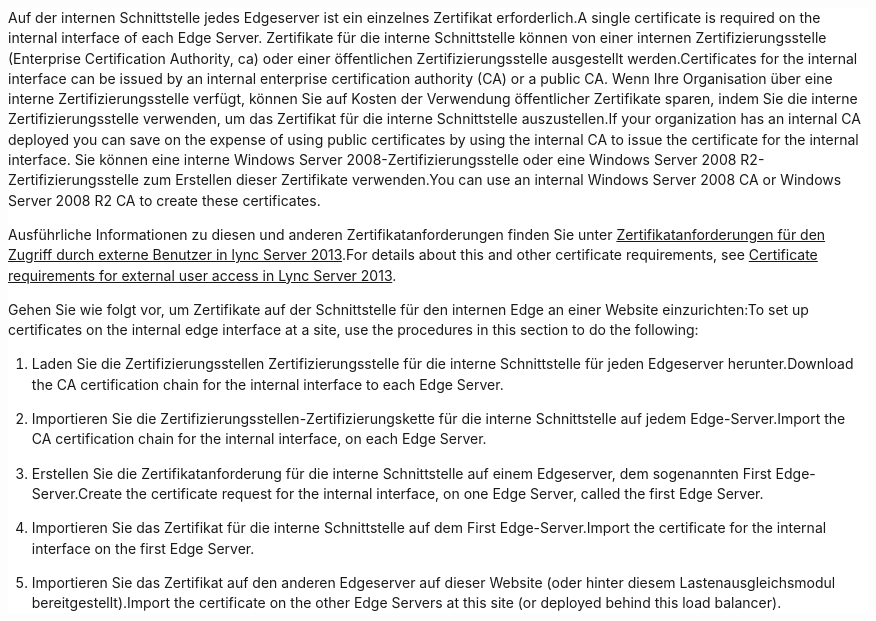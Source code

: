 

</div>

<span data-ttu-id="ef3b7-107">Auf der internen Schnittstelle jedes Edgeserver ist ein einzelnes Zertifikat erforderlich.</span><span class="sxs-lookup"><span data-stu-id="ef3b7-107">A single certificate is required on the internal interface of each Edge Server.</span></span> <span data-ttu-id="ef3b7-108">Zertifikate für die interne Schnittstelle können von einer internen Zertifizierungsstelle (Enterprise Certification Authority, ca) oder einer öffentlichen Zertifizierungsstelle ausgestellt werden.</span><span class="sxs-lookup"><span data-stu-id="ef3b7-108">Certificates for the internal interface can be issued by an internal enterprise certification authority (CA) or a public CA.</span></span> <span data-ttu-id="ef3b7-109">Wenn Ihre Organisation über eine interne Zertifizierungsstelle verfügt, können Sie auf Kosten der Verwendung öffentlicher Zertifikate sparen, indem Sie die interne Zertifizierungsstelle verwenden, um das Zertifikat für die interne Schnittstelle auszustellen.</span><span class="sxs-lookup"><span data-stu-id="ef3b7-109">If your organization has an internal CA deployed you can save on the expense of using public certificates by using the internal CA to issue the certificate for the internal interface.</span></span> <span data-ttu-id="ef3b7-110">Sie können eine interne Windows Server 2008-Zertifizierungsstelle oder eine Windows Server 2008 R2-Zertifizierungsstelle zum Erstellen dieser Zertifikate verwenden.</span><span class="sxs-lookup"><span data-stu-id="ef3b7-110">You can use an internal Windows Server 2008 CA or Windows Server 2008 R2 CA to create these certificates.</span></span>

<span data-ttu-id="ef3b7-111">Ausführliche Informationen zu diesen und anderen Zertifikatanforderungen finden Sie unter [Zertifikatanforderungen für den Zugriff durch externe Benutzer in lync Server 2013](lync-server-2013-certificate-requirements-for-external-user-access.md).</span><span class="sxs-lookup"><span data-stu-id="ef3b7-111">For details about this and other certificate requirements, see [Certificate requirements for external user access in Lync Server 2013](lync-server-2013-certificate-requirements-for-external-user-access.md).</span></span>

<span data-ttu-id="ef3b7-112">Gehen Sie wie folgt vor, um Zertifikate auf der Schnittstelle für den internen Edge an einer Website einzurichten:</span><span class="sxs-lookup"><span data-stu-id="ef3b7-112">To set up certificates on the internal edge interface at a site, use the procedures in this section to do the following:</span></span>

1.  <span data-ttu-id="ef3b7-113">Laden Sie die Zertifizierungsstellen Zertifizierungsstelle für die interne Schnittstelle für jeden Edgeserver herunter.</span><span class="sxs-lookup"><span data-stu-id="ef3b7-113">Download the CA certification chain for the internal interface to each Edge Server.</span></span>

2.  <span data-ttu-id="ef3b7-114">Importieren Sie die Zertifizierungsstellen-Zertifizierungskette für die interne Schnittstelle auf jedem Edge-Server.</span><span class="sxs-lookup"><span data-stu-id="ef3b7-114">Import the CA certification chain for the internal interface, on each Edge Server.</span></span>

3.  <span data-ttu-id="ef3b7-115">Erstellen Sie die Zertifikatanforderung für die interne Schnittstelle auf einem Edgeserver, dem sogenannten First Edge-Server.</span><span class="sxs-lookup"><span data-stu-id="ef3b7-115">Create the certificate request for the internal interface, on one Edge Server, called the first Edge Server.</span></span>

4.  <span data-ttu-id="ef3b7-116">Importieren Sie das Zertifikat für die interne Schnittstelle auf dem First Edge-Server.</span><span class="sxs-lookup"><span data-stu-id="ef3b7-116">Import the certificate for the internal interface on the first Edge Server.</span></span>

5.  <span data-ttu-id="ef3b7-117">Importieren Sie das Zertifikat auf den anderen Edgeserver auf dieser Website (oder hinter diesem Lastenausgleichsmodul bereitgestellt).</span><span class="sxs-lookup"><span data-stu-id="ef3b7-117">Import the certificate on the other Edge Servers at this site (or deployed behind this load balancer).</span></span>
